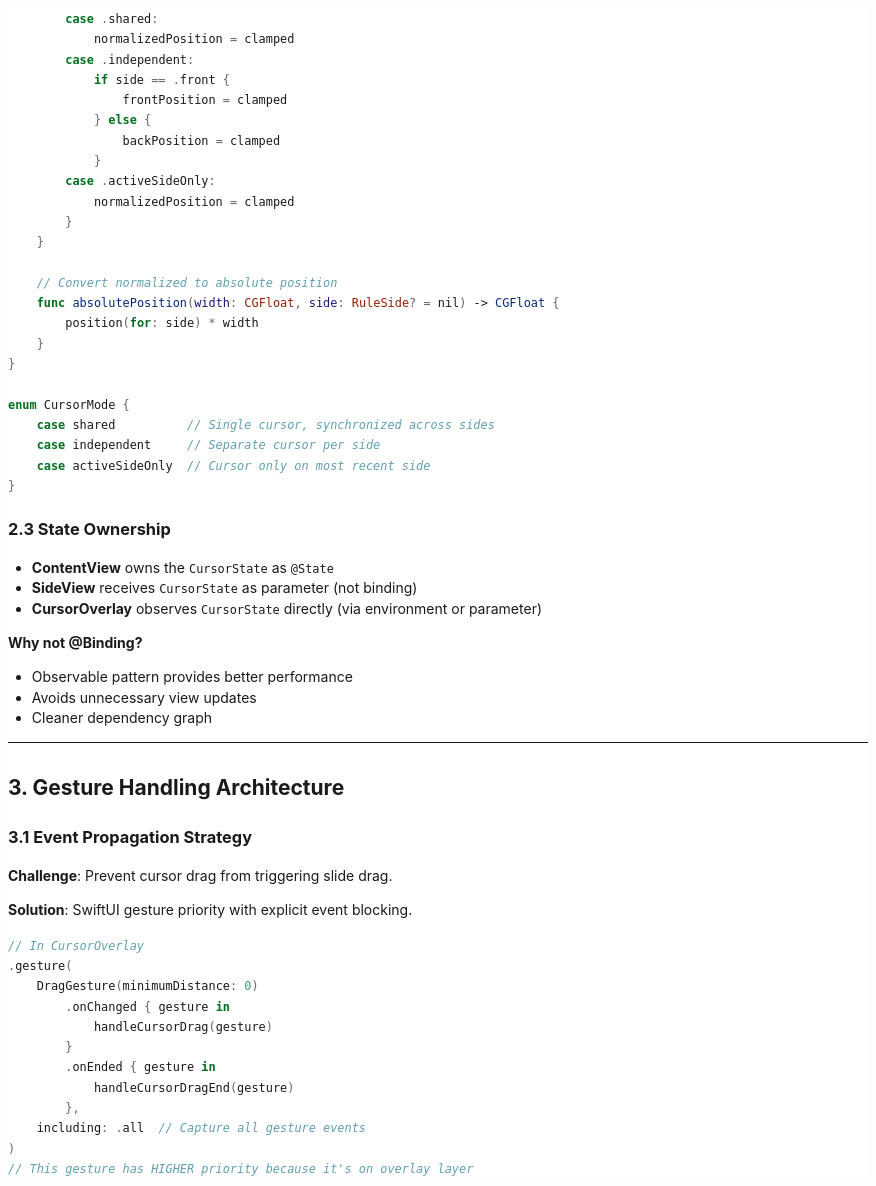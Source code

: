```swift
        case .shared:
            normalizedPosition = clamped
        case .independent:
            if side == .front {
                frontPosition = clamped
            } else {
                backPosition = clamped
            }
        case .activeSideOnly:
            normalizedPosition = clamped
        }
    }
    
    // Convert normalized to absolute position
    func absolutePosition(width: CGFloat, side: RuleSide? = nil) -> CGFloat {
        position(for: side) * width
    }
}

enum CursorMode {
    case shared          // Single cursor, synchronized across sides
    case independent     // Separate cursor per side
    case activeSideOnly  // Cursor only on most recent side
}
```

### 2.3 State Ownership

- **ContentView** owns the `CursorState` as `@State`
- **SideView** receives `CursorState` as parameter (not binding)
- **CursorOverlay** observes `CursorState` directly (via environment or parameter)

**Why not @Binding?**
- Observable pattern provides better performance
- Avoids unnecessary view updates
- Cleaner dependency graph

---

## 3. Gesture Handling Architecture

### 3.1 Event Propagation Strategy

**Challenge**: Prevent cursor drag from triggering slide drag.

**Solution**: SwiftUI gesture priority with explicit event blocking.

```swift
// In CursorOverlay
.gesture(
    DragGesture(minimumDistance: 0)
        .onChanged { gesture in
            handleCursorDrag(gesture)
        }
        .onEnded { gesture in
            handleCursorDragEnd(gesture)
        },
    including: .all  // Capture all gesture events
)
// This gesture has HIGHER priority because it's on overlay layer
```
